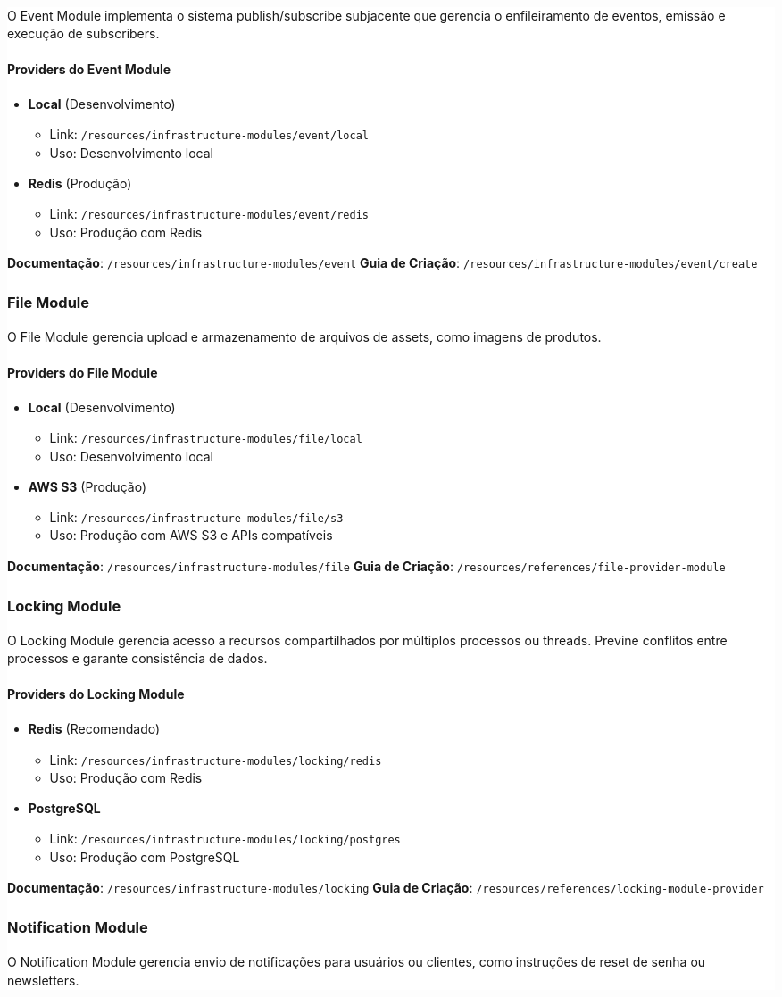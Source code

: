 O Event Module implementa o sistema publish/subscribe subjacente que gerencia o enfileiramento de eventos, emissão e execução de subscribers.

#### Providers do Event Module

- **Local** (Desenvolvimento)
  - Link: `/resources/infrastructure-modules/event/local`
  - Uso: Desenvolvimento local

- **Redis** (Produção)
  - Link: `/resources/infrastructure-modules/event/redis`
  - Uso: Produção com Redis

**Documentação**: `/resources/infrastructure-modules/event`
**Guia de Criação**: `/resources/infrastructure-modules/event/create`

### File Module

O File Module gerencia upload e armazenamento de arquivos de assets, como imagens de produtos.

#### Providers do File Module

- **Local** (Desenvolvimento)
  - Link: `/resources/infrastructure-modules/file/local`
  - Uso: Desenvolvimento local

- **AWS S3** (Produção)
  - Link: `/resources/infrastructure-modules/file/s3`
  - Uso: Produção com AWS S3 e APIs compatíveis

**Documentação**: `/resources/infrastructure-modules/file`
**Guia de Criação**: `/resources/references/file-provider-module`

### Locking Module

O Locking Module gerencia acesso a recursos compartilhados por múltiplos processos ou threads. Previne conflitos entre processos e garante consistência de dados.

#### Providers do Locking Module

- **Redis** (Recomendado)
  - Link: `/resources/infrastructure-modules/locking/redis`
  - Uso: Produção com Redis

- **PostgreSQL**
  - Link: `/resources/infrastructure-modules/locking/postgres`
  - Uso: Produção com PostgreSQL

**Documentação**: `/resources/infrastructure-modules/locking`
**Guia de Criação**: `/resources/references/locking-module-provider`

### Notification Module

O Notification Module gerencia envio de notificações para usuários ou clientes, como instruções de reset de senha ou newsletters.
